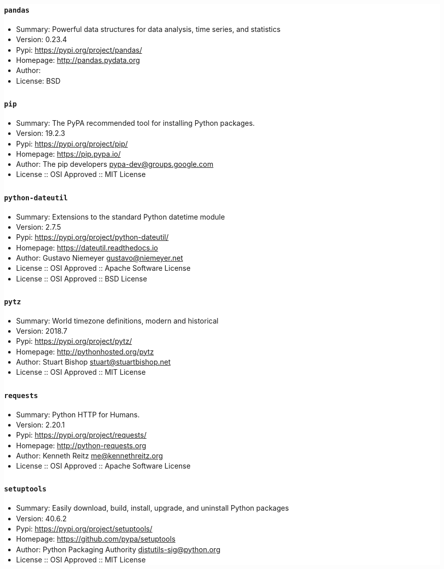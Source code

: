 ### `pandas`

* Summary: Powerful data structures for data analysis, time series, and statistics
* Version: 0.23.4
* Pypi: https://pypi.org/project/pandas/
* Homepage: http://pandas.pydata.org
* Author: 
* License: BSD

### `pip`

* Summary: The PyPA recommended tool for installing Python packages.
* Version: 19.2.3
* Pypi: https://pypi.org/project/pip/
* Homepage: https://pip.pypa.io/
* Author: The pip developers pypa-dev@groups.google.com
* License :: OSI Approved :: MIT License

### `python-dateutil`

* Summary: Extensions to the standard Python datetime module
* Version: 2.7.5
* Pypi: https://pypi.org/project/python-dateutil/
* Homepage: https://dateutil.readthedocs.io
* Author: Gustavo Niemeyer gustavo@niemeyer.net
* License :: OSI Approved :: Apache Software License
* License :: OSI Approved :: BSD License

### `pytz`

* Summary: World timezone definitions, modern and historical
* Version: 2018.7
* Pypi: https://pypi.org/project/pytz/
* Homepage: http://pythonhosted.org/pytz
* Author: Stuart Bishop stuart@stuartbishop.net
* License :: OSI Approved :: MIT License

### `requests`

* Summary: Python HTTP for Humans.
* Version: 2.20.1
* Pypi: https://pypi.org/project/requests/
* Homepage: http://python-requests.org
* Author: Kenneth Reitz me@kennethreitz.org
* License :: OSI Approved :: Apache Software License

### `setuptools`

* Summary: Easily download, build, install, upgrade, and uninstall Python packages
* Version: 40.6.2
* Pypi: https://pypi.org/project/setuptools/
* Homepage: https://github.com/pypa/setuptools
* Author: Python Packaging Authority distutils-sig@python.org
* License :: OSI Approved :: MIT License
